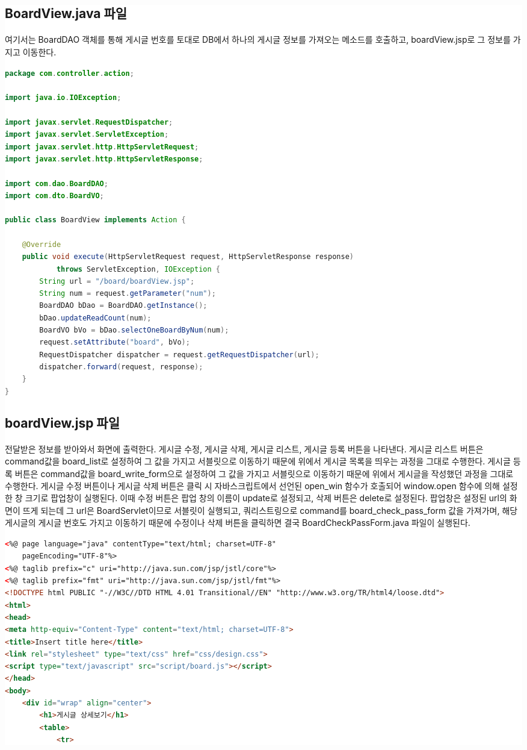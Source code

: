 ## BoardView.java 파일

여기서는 BoardDAO 객체를 통해 게시글 번호를 토대로 DB에서 하나의 게시글 정보를 가져오는 메소드를 호출하고, boardView.jsp로 그 정보를 가지고 이동한다.

```java
package com.controller.action;

import java.io.IOException;

import javax.servlet.RequestDispatcher;
import javax.servlet.ServletException;
import javax.servlet.http.HttpServletRequest;
import javax.servlet.http.HttpServletResponse;

import com.dao.BoardDAO;
import com.dto.BoardVO;

public class BoardView implements Action {

	@Override
	public void execute(HttpServletRequest request, HttpServletResponse response)
			throws ServletException, IOException {
		String url = "/board/boardView.jsp";
		String num = request.getParameter("num");
		BoardDAO bDao = BoardDAO.getInstance();
		bDao.updateReadCount(num);
		BoardVO bVo = bDao.selectOneBoardByNum(num);
		request.setAttribute("board", bVo);
		RequestDispatcher dispatcher = request.getRequestDispatcher(url);
		dispatcher.forward(request, response);
	}
}
```

## boardView.jsp 파일

전달받은 정보를 받아와서 화면에 출력한다.
게시글 수정, 게시글 삭제, 게시글 리스트, 게시글 등록 버튼을 나타낸다.
게시글 리스트 버튼은 command값을 board_list로 설정하여 그 값을 가지고 서블릿으로 이동하기 때문에 위에서 게시글 목록을 띄우는 과정을 그대로 수행한다.
게시글 등록 버튼은 command값을 board_write_form으로 설정하여 그 값을 가지고 서블릿으로 이동하기 때문에 위에서 게시글을 작성했던 과정을 그대로 수행한다.
게시글 수정 버튼이나 게시글 삭제 버튼은 클릭 시 자바스크립트에서 선언된 open_win 함수가 호출되어 window.open 함수에 의해 설정한 창 크기로 팝업창이 실행된다. 이때 수정 버튼은 팝업 창의 이름이 update로 설정되고, 삭제 버튼은 delete로 설정된다.
팝업창은 설정된 url의 화면이 뜨게 되는데 그 url은 BoardServlet이므로 서블릿이 실행되고, 쿼리스트링으로 command를 board_check_pass_form 값을 가져가며, 해당 게시글의 게시글 번호도 가지고 이동하기 때문에 수정이나 삭제 버튼을 클릭하면 결국 BoardCheckPassForm.java 파일이 실행된다.

```html
<%@ page language="java" contentType="text/html; charset=UTF-8"
	pageEncoding="UTF-8"%>
<%@ taglib prefix="c" uri="http://java.sun.com/jsp/jstl/core"%>
<%@ taglib prefix="fmt" uri="http://java.sun.com/jsp/jstl/fmt"%>
<!DOCTYPE html PUBLIC "-//W3C//DTD HTML 4.01 Transitional//EN" "http://www.w3.org/TR/html4/loose.dtd">
<html>
<head>
<meta http-equiv="Content-Type" content="text/html; charset=UTF-8">
<title>Insert title here</title>
<link rel="stylesheet" type="text/css" href="css/design.css">
<script type="text/javascript" src="script/board.js"></script>
</head>
<body>
	<div id="wrap" align="center">
		<h1>게시글 상세보기</h1>
		<table>
			<tr>
```